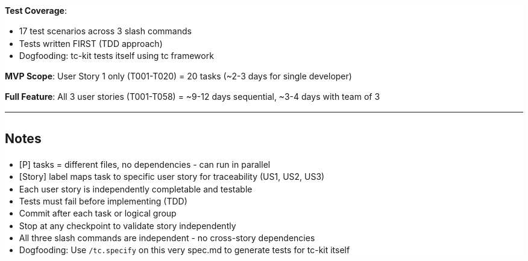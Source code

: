**Test Coverage**:
- 17 test scenarios across 3 slash commands
- Tests written FIRST (TDD approach)
- Dogfooding: tc-kit tests itself using tc framework

**MVP Scope**: User Story 1 only (T001-T020) = 20 tasks (~2-3 days for single developer)

**Full Feature**: All 3 user stories (T001-T058) = ~9-12 days sequential, ~3-4 days with team of 3

---

## Notes

- [P] tasks = different files, no dependencies - can run in parallel
- [Story] label maps task to specific user story for traceability (US1, US2, US3)
- Each user story is independently completable and testable
- Tests must fail before implementing (TDD)
- Commit after each task or logical group
- Stop at any checkpoint to validate story independently
- All three slash commands are independent - no cross-story dependencies
- Dogfooding: Use `/tc.specify` on this very spec.md to generate tests for tc-kit itself
